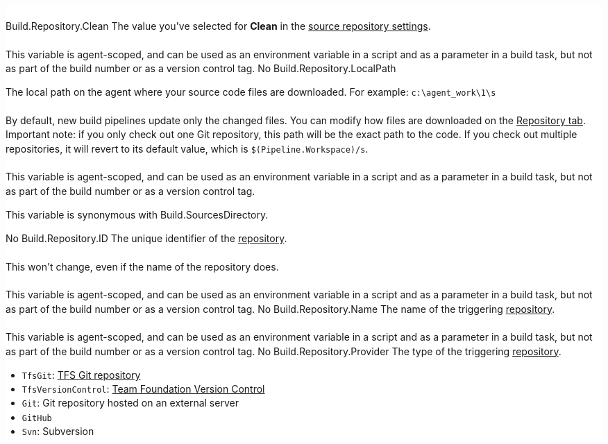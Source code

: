 <tr><br/><td>Build.Repository.Clean</td>
<td>The value you&#39;ve selected for <strong>Clean</strong> in the <a href="/azure/devops/pipelines/repos/index" data-raw-source="[source repository settings](../repos/index.md)">source repository settings</a>.
<br/><br/>
This variable is agent-scoped, and can be used as an environment variable in a script and as a parameter in a build task, but not as part of the build number or as a version control tag.</td>
<td>No</td>
</tr>

<tr>
<td>Build.Repository.LocalPath</td>
<td>


The local path on the agent where your source code files are downloaded. For example: <code>c:\agent_work\1\s</code><br><br>By default, new build pipelines update only the changed files. You can modify how files are downloaded on the <a href="/azure/devops/pipelines/repos/index" data-raw-source="[Repository tab](../repos/index.md)">Repository tab</a>. Important note: if you only check out one Git repository, this path will be the exact path to the code. If you check out multiple repositories, it will revert to its default value, which is <code>$(Pipeline.Workspace)/s</code>.
<br><br>
This variable is agent-scoped, and can be used as an environment variable in a script and as a parameter in a build task, but not as part of the build number or as a version control tag.

<p>This variable is synonymous with Build.SourcesDirectory.</p>
</td>
<td>No</td>
</tr>

<tr>
<td>Build.Repository.ID</td>
<td>The unique identifier of the <a href="/azure/devops/pipelines/repos/index" data-raw-source="[repository](../repos/index.md)">repository</a>.
<br/><br/>
This won&#39;t change, even if the name of the repository does.
<br/><br/>
This variable is agent-scoped, and can be used as an environment variable in a script and as a parameter in a build task, but not as part of the build number or as a version control tag.</td>
<td>No</td>
</tr>

<tr>
<td>Build.Repository.Name</td>
<td>The name of the triggering <a href="/azure/devops/pipelines/repos/index" data-raw-source="[repository](../repos/index.md)">repository</a>.
<br/><br/>
This variable is agent-scoped, and can be used as an environment variable in a script and as a parameter in a build task, but not as part of the build number or as a version control tag.</td>
<td>No</td>
</tr>

<tr>
<td>Build.Repository.Provider</td>
<td>The type of the triggering <a href="/azure/devops/pipelines/repos/index" data-raw-source="[repository](../repos/index.md)">repository</a>.
<ul>
<li><code>TfsGit</code>: <a href="/azure/devops/repos/git/overview" data-raw-source="[TFS Git repository](../../../repos/git/overview.md)">TFS Git repository</a>
<li><code>TfsVersionControl</code>: <a href="/azure/devops/repos/tfvc/overview" data-raw-source="[Team Foundation Version Control](/azure/devops/repos/tfvc/overview)">Team Foundation Version Control</a>
<li><code>Git</code>: Git repository hosted on an external server
<li><code>GitHub</code>
<li><code>Svn</code>: Subversion
</ul>